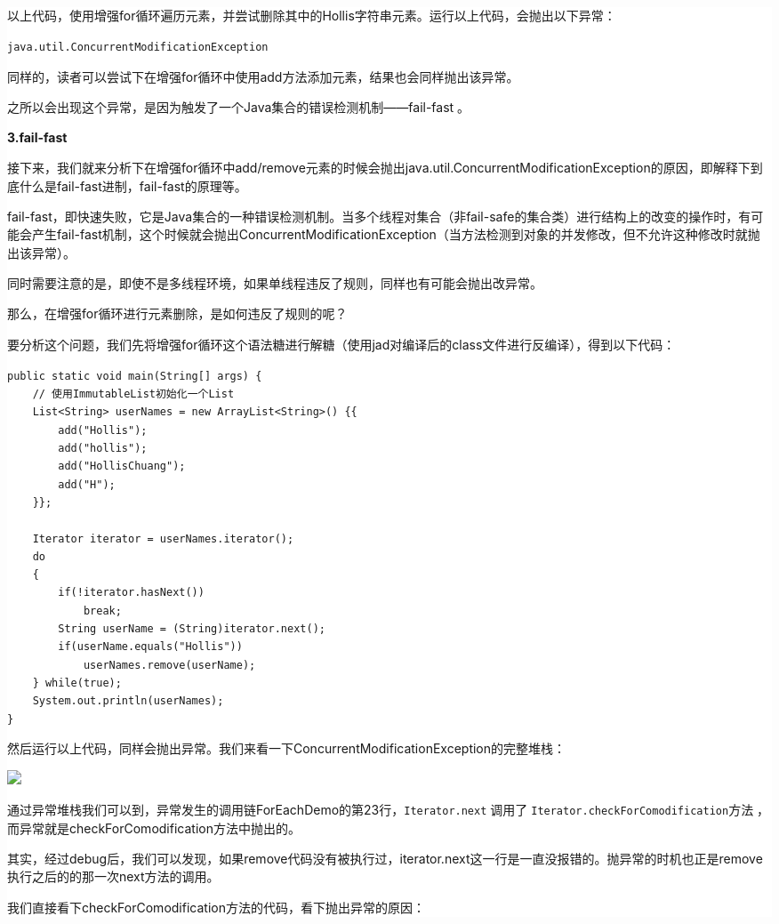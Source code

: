 以上代码，使用增强for循环遍历元素，并尝试删除其中的Hollis字符串元素。运行以上代码，会抛出以下异常：

```
java.util.ConcurrentModificationException
```

同样的，读者可以尝试下在增强for循环中使用add方法添加元素，结果也会同样抛出该异常。

之所以会出现这个异常，是因为触发了一个Java集合的错误检测机制——fail-fast 。

**3.fail-fast**

接下来，我们就来分析下在增强for循环中add/remove元素的时候会抛出java.util.ConcurrentModificationException的原因，即解释下到底什么是fail-fast进制，fail-fast的原理等。

fail-fast，即快速失败，它是Java集合的一种错误检测机制。当多个线程对集合（非fail-safe的集合类）进行结构上的改变的操作时，有可能会产生fail-fast机制，这个时候就会抛出ConcurrentModificationException（当方法检测到对象的并发修改，但不允许这种修改时就抛出该异常）。

同时需要注意的是，即使不是多线程环境，如果单线程违反了规则，同样也有可能会抛出改异常。

那么，在增强for循环进行元素删除，是如何违反了规则的呢？

要分析这个问题，我们先将增强for循环这个语法糖进行解糖（使用jad对编译后的class文件进行反编译），得到以下代码：

```
public static void main(String[] args) {
    // 使用ImmutableList初始化一个List
    List<String> userNames = new ArrayList<String>() {{
        add("Hollis");
        add("hollis");
        add("HollisChuang");
        add("H");
    }};

    Iterator iterator = userNames.iterator();
    do
    {
        if(!iterator.hasNext())
            break;
        String userName = (String)iterator.next();
        if(userName.equals("Hollis"))
            userNames.remove(userName);
    } while(true);
    System.out.println(userNames);
}
```

然后运行以上代码，同样会抛出异常。我们来看一下ConcurrentModificationException的完整堆栈：

![](https://upload-images.jianshu.io/upload_images/6943526-d65d79c64fc60556.png?imageMogr2/auto-orient/strip%7CimageView2/2/w/1240)


通过异常堆栈我们可以到，异常发生的调用链ForEachDemo的第23行，`Iterator.next` 调用了 `Iterator.checkForComodification`方法 ，而异常就是checkForComodification方法中抛出的。

其实，经过debug后，我们可以发现，如果remove代码没有被执行过，iterator.next这一行是一直没报错的。抛异常的时机也正是remove执行之后的的那一次next方法的调用。

我们直接看下checkForComodification方法的代码，看下抛出异常的原因：
